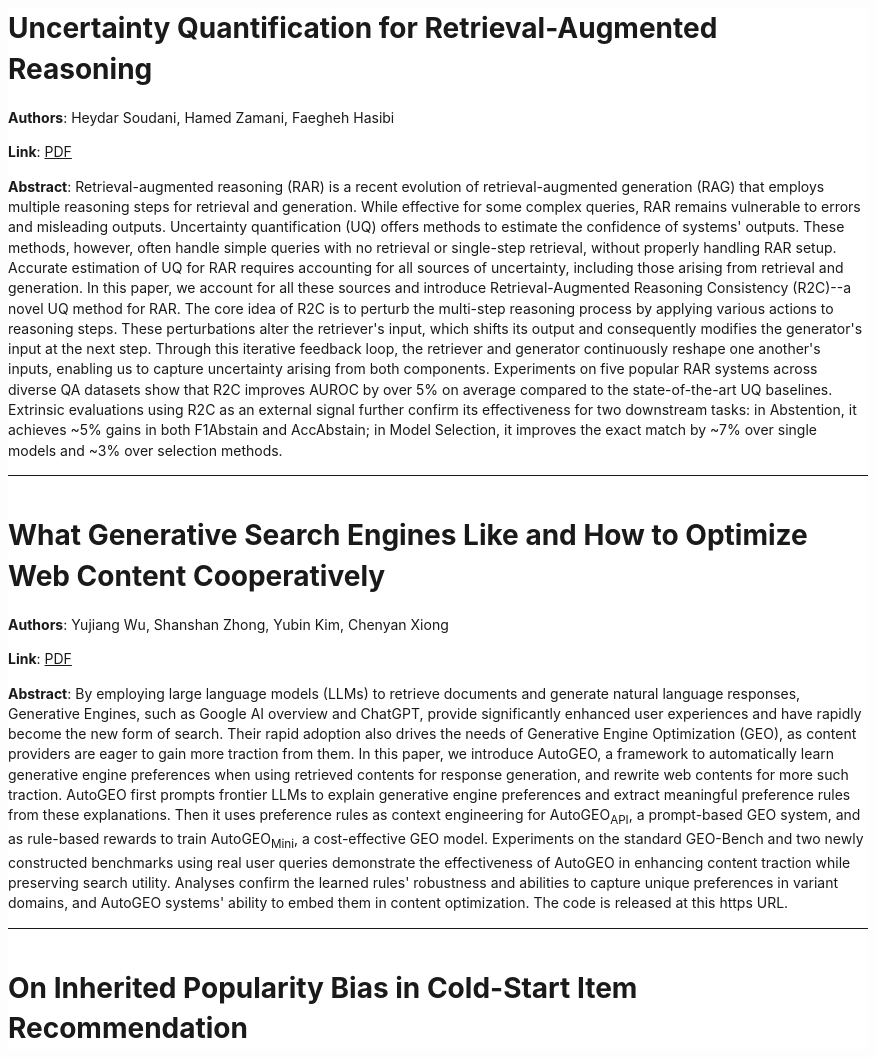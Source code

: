 # Uncertainty Quantification for Retrieval-Augmented Reasoning 

**Authors**: Heydar Soudani, Hamed Zamani, Faegheh Hasibi  

**Link**: [PDF](https://arxiv.org/pdf/2510.11483)  

**Abstract**: Retrieval-augmented reasoning (RAR) is a recent evolution of retrieval-augmented generation (RAG) that employs multiple reasoning steps for retrieval and generation. While effective for some complex queries, RAR remains vulnerable to errors and misleading outputs. Uncertainty quantification (UQ) offers methods to estimate the confidence of systems' outputs. These methods, however, often handle simple queries with no retrieval or single-step retrieval, without properly handling RAR setup. Accurate estimation of UQ for RAR requires accounting for all sources of uncertainty, including those arising from retrieval and generation. In this paper, we account for all these sources and introduce Retrieval-Augmented Reasoning Consistency (R2C)--a novel UQ method for RAR. The core idea of R2C is to perturb the multi-step reasoning process by applying various actions to reasoning steps. These perturbations alter the retriever's input, which shifts its output and consequently modifies the generator's input at the next step. Through this iterative feedback loop, the retriever and generator continuously reshape one another's inputs, enabling us to capture uncertainty arising from both components. Experiments on five popular RAR systems across diverse QA datasets show that R2C improves AUROC by over 5% on average compared to the state-of-the-art UQ baselines. Extrinsic evaluations using R2C as an external signal further confirm its effectiveness for two downstream tasks: in Abstention, it achieves ~5% gains in both F1Abstain and AccAbstain; in Model Selection, it improves the exact match by ~7% over single models and ~3% over selection methods. 

---
# What Generative Search Engines Like and How to Optimize Web Content Cooperatively 

**Authors**: Yujiang Wu, Shanshan Zhong, Yubin Kim, Chenyan Xiong  

**Link**: [PDF](https://arxiv.org/pdf/2510.11438)  

**Abstract**: By employing large language models (LLMs) to retrieve documents and generate natural language responses, Generative Engines, such as Google AI overview and ChatGPT, provide significantly enhanced user experiences and have rapidly become the new form of search. Their rapid adoption also drives the needs of Generative Engine Optimization (GEO), as content providers are eager to gain more traction from them. In this paper, we introduce AutoGEO, a framework to automatically learn generative engine preferences when using retrieved contents for response generation, and rewrite web contents for more such traction. AutoGEO first prompts frontier LLMs to explain generative engine preferences and extract meaningful preference rules from these explanations. Then it uses preference rules as context engineering for AutoGEO$_\text{API}$, a prompt-based GEO system, and as rule-based rewards to train AutoGEO$_\text{Mini}$, a cost-effective GEO model. Experiments on the standard GEO-Bench and two newly constructed benchmarks using real user queries demonstrate the effectiveness of AutoGEO in enhancing content traction while preserving search utility. Analyses confirm the learned rules' robustness and abilities to capture unique preferences in variant domains, and AutoGEO systems' ability to embed them in content optimization. The code is released at this https URL. 

---
# On Inherited Popularity Bias in Cold-Start Item Recommendation 
